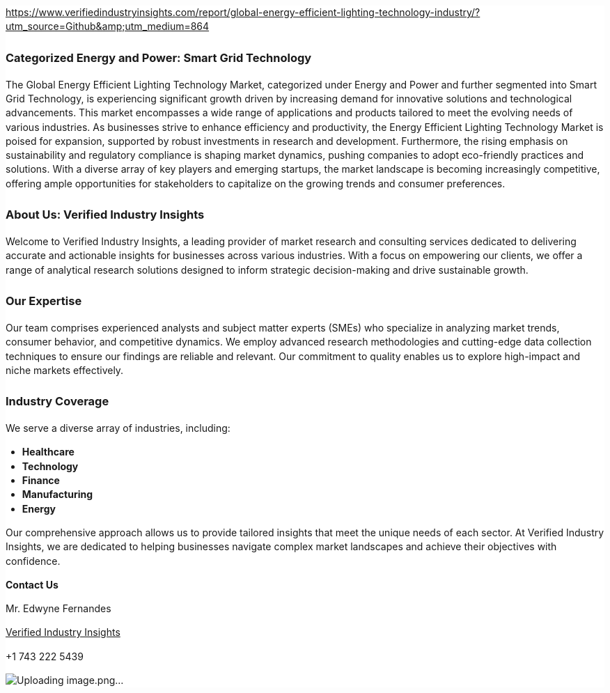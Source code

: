 </strong><a href="https://www.verifiedindustryinsights.com/report/global-energy-efficient-lighting-technology-industry/?utm_source=Github&amp;utm_medium=864">https://www.verifiedindustryinsights.com/report/global-energy-efficient-lighting-technology-industry/?utm_source=Github&amp;utm_medium=864</a>&nbsp;</p><h3>Categorized Energy and Power: Smart Grid Technology </h3><p>The Global Energy Efficient Lighting Technology Market, categorized under Energy and Power and further segmented into Smart Grid Technology, is experiencing significant growth driven by increasing demand for innovative solutions and technological advancements. This market encompasses a wide range of applications and products tailored to meet the evolving needs of various industries. As businesses strive to enhance efficiency and productivity, the Energy Efficient Lighting Technology Market is poised for expansion, supported by robust investments in research and development. Furthermore, the rising emphasis on sustainability and regulatory compliance is shaping market dynamics, pushing companies to adopt eco-friendly practices and solutions. With a diverse array of key players and emerging startups, the market landscape is becoming increasingly competitive, offering ample opportunities for stakeholders to capitalize on the growing trends and consumer preferences.</p><h3>About Us: Verified Industry Insights</h3><p>Welcome to Verified Industry Insights, a leading provider of market research and consulting services dedicated to delivering accurate and actionable insights for businesses across various industries. With a focus on empowering our clients, we offer a range of analytical research solutions designed to inform strategic decision-making and drive sustainable growth.</p><h3>Our Expertise</h3><p>Our team comprises experienced analysts and subject matter experts (SMEs) who specialize in analyzing market trends, consumer behavior, and competitive dynamics. We employ advanced research methodologies and cutting-edge data collection techniques to ensure our findings are reliable and relevant. Our commitment to quality enables us to explore high-impact and niche markets effectively.</p><h3>Industry Coverage</h3><p>We serve a diverse array of industries, including:</p><ul><li><strong>Healthcare</strong></li><li><strong>Technology</strong></li><li><strong>Finance</strong></li><li><strong>Manufacturing</strong></li><li><strong>Energy</strong></li></ul><p>Our comprehensive approach allows us to provide tailored insights that meet the unique needs of each sector. At Verified Industry Insights, we are dedicated to helping businesses navigate complex market landscapes and achieve their objectives with confidence.</p><p><strong>Contact Us</strong></p><p>Mr. Edwyne Fernandes</p><p><a href="https://www.verifiedindustryinsights.com/">Verified Industry Insights</a></p><p>+1 743 222 5439</p>
![Uploading image.png…]()

